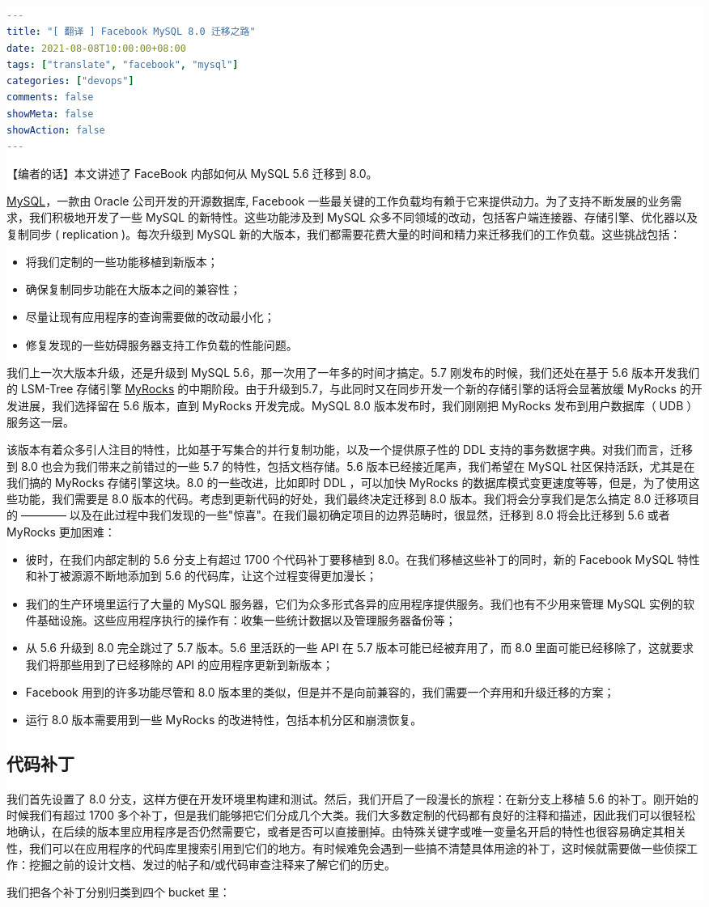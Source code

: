 ```yaml
---
title: "[ 翻译 ] Facebook MySQL 8.0 迁移之路"
date: 2021-08-08T10:00:00+08:00
tags: ["translate", "facebook", "mysql"]
categories: ["devops"]
comments: false
showMeta: false
showAction: false
---
```


【编者的话】本文讲述了 FaceBook 内部如何从 MySQL 5.6 迁移到 8.0。



[MySQL](https://github.com/facebook/mysql-5.6)，一款由 Oracle 公司开发的开源数据库, Facebook 一些最关键的工作负载均有赖于它来提供动力。为了支持不断发展的业务需求，我们积极地开发了一些 MySQL 的新特性。这些功能涉及到 MySQL 众多不同领域的改动，包括客户端连接器、存储引擎、优化器以及复制同步 ( replication )。每次升级到 MySQL 新的大版本，我们都需要花费大量的时间和精力来迁移我们的工作负载。这些挑战包括：

* 将我们定制的一些功能移植到新版本；

* 确保复制同步功能在大版本之间的兼容性；

* 尽量让现有应用程序的查询需要做的改动最小化；

* 修复发现的一些妨碍服务器支持工作负载的性能问题。

我们上一次大版本升级，还是升级到 MySQL 5.6，那一次用了一年多的时间才搞定。5.7 刚发布的时候，我们还处在基于 5.6 版本开发我们的 LSM-Tree 存储引擎 [MyRocks](https://engineering.fb.com/2016/08/31/core-data/myrocks-a-space-and-write-optimized-mysql-database/) 的中期阶段。由于升级到5.7，与此同时又在同步开发一个新的存储引擎的话将会显著放缓 MyRocks 的开发进展，我们选择留在 5.6 版本，直到 MyRocks 开发完成。MySQL 8.0 版本发布时，我们刚刚把 MyRocks 发布到用户数据库（ UDB ）服务这一层。

该版本有着众多引人注目的特性，比如基于写集合的并行复制功能，以及一个提供原子性的 DDL 支持的事务数据字典。对我们而言，迁移到 8.0 也会为我们带来之前错过的一些 5.7 的特性，包括文档存储。5.6 版本已经接近尾声，我们希望在 MySQL 社区保持活跃，尤其是在我们搞的 MyRocks 存储引擎这块。8.0 的一些改进，比如即时 DDL ，可以加快 MyRocks 的数据库模式变更速度等等，但是，为了使用这些功能，我们需要是 8.0 版本的代码。考虑到更新代码的好处，我们最终决定迁移到 8.0 版本。我们将会分享我们是怎么搞定 8.0 迁移项目的 ———— 以及在此过程中我们发现的一些"惊喜"。在我们最初确定项目的边界范畴时，很显然，迁移到 8.0 将会比迁移到 5.6 或者 MyRocks 更加困难：

* 彼时，在我们内部定制的 5.6 分支上有超过 1700 个代码补丁要移植到 8.0。在我们移植这些补丁的同时，新的 Facebook MySQL 特性和补丁被源源不断地添加到 5.6 的代码库，让这个过程变得更加漫长；

* 我们的生产环境里运行了大量的 MySQL 服务器，它们为众多形式各异的应用程序提供服务。我们也有不少用来管理 MySQL 实例的软件基础设施。这些应用程序执行的操作有：收集一些统计数据以及管理服务器备份等；

* 从 5.6 升级到 8.0 完全跳过了 5.7 版本。5.6 里活跃的一些 API 在 5.7 版本可能已经被弃用了，而 8.0 里面可能已经移除了，这就要求我们将那些用到了已经移除的 API 的应用程序更新到新版本；

* Facebook 用到的许多功能尽管和 8.0 版本里的类似，但是并不是向前兼容的，我们需要一个弃用和升级迁移的方案；

* 运行 8.0 版本需要用到一些 MyRocks 的改进特性，包括本机分区和崩溃恢复。

## 代码补丁

我们首先设置了 8.0 分支，这样方便在开发环境里构建和测试。然后，我们开启了一段漫长的旅程：在新分支上移植 5.6 的补丁。刚开始的时候我们有超过 1700 多个补丁，但是我们能够把它们分成几个大类。我们大多数定制的代码都有良好的注释和描述，因此我们可以很轻松地确认，在后续的版本里应用程序是否仍然需要它，或者是否可以直接删掉。由特殊关键字或唯一变量名开启的特性也很容易确定其相关性，我们可以在应用程序的代码库里搜索引用到它们的地方。有时候难免会遇到一些搞不清楚具体用途的补丁，这时候就需要做一些侦探工作：挖掘之前的设计文档、发过的帖子和/或代码审查注释来了解它们的历史。

我们把各个补丁分别归类到四个 bucket 里：

